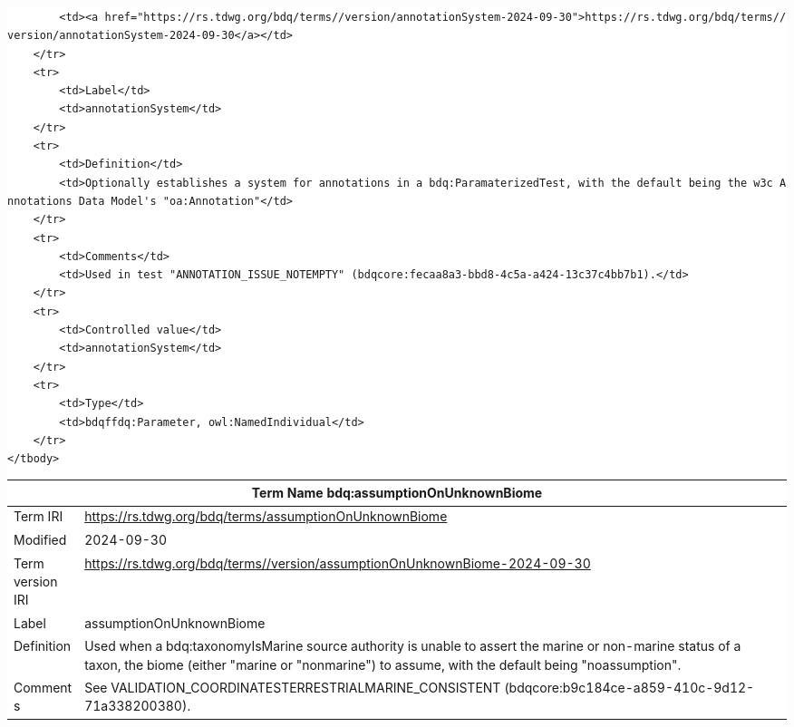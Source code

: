 			<td><a href="https://rs.tdwg.org/bdq/terms//version/annotationSystem-2024-09-30">https://rs.tdwg.org/bdq/terms//version/annotationSystem-2024-09-30</a></td>
		</tr>
		<tr>
			<td>Label</td>
			<td>annotationSystem</td>
		</tr>
		<tr>
			<td>Definition</td>
			<td>Optionally establishes a system for annotations in a bdq:ParamaterizedTest, with the default being the w3c Annotations Data Model's "oa:Annotation"</td>
		</tr>
		<tr>
			<td>Comments</td>
			<td>Used in test "ANNOTATION_ISSUE_NOTEMPTY" (bdqcore:fecaa8a3-bbd8-4c5a-a424-13c37c4bb7b1).</td>
		</tr>
		<tr>
			<td>Controlled value</td>
			<td>annotationSystem</td>
		</tr>
		<tr>
			<td>Type</td>
			<td>bdqffdq:Parameter, owl:NamedIndividual</td>
		</tr>
	</tbody>
</table>

<table>
	<thead>
		<tr>
			<th colspan="2"><a id="bdq_assumptionOnUnknownBiome"></a>Term Name  bdq:assumptionOnUnknownBiome</th>
		</tr>
	</thead>
	<tbody>
		<tr>
			<td>Term IRI</td>
			<td><a href="https://rs.tdwg.org/bdq/terms/assumptionOnUnknownBiome">https://rs.tdwg.org/bdq/terms/assumptionOnUnknownBiome</a></td>
		</tr>
		<tr>
			<td>Modified</td>
			<td>2024-09-30</td>
		</tr>
		<tr>
			<td>Term version IRI</td>
			<td><a href="https://rs.tdwg.org/bdq/terms//version/assumptionOnUnknownBiome-2024-09-30">https://rs.tdwg.org/bdq/terms//version/assumptionOnUnknownBiome-2024-09-30</a></td>
		</tr>
		<tr>
			<td>Label</td>
			<td>assumptionOnUnknownBiome</td>
		</tr>
		<tr>
			<td>Definition</td>
			<td>Used when a bdq:taxonomyIsMarine source authority is unable to assert the marine or non-marine status of a taxon, the biome (either "marine or "nonmarine") to assume, with the default being "noassumption".</td>
		</tr>
		<tr>
			<td>Comments</td>
			<td>See VALIDATION_COORDINATESTERRESTRIALMARINE_CONSISTENT (bdqcore:b9c184ce-a859-410c-9d12-71a338200380).</td>
		</tr>